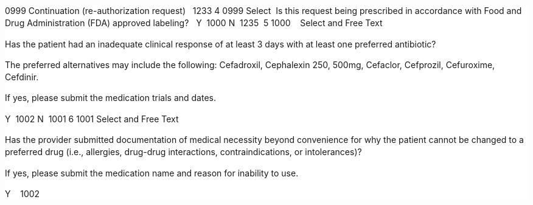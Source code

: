 <td>0999</td>
</tr>
<tr class="even">
<td></td>
<td></td>
<td></td>
<td></td>
<td></td>
<td>Continuation (re-authorization request)  </td>
<td>1233</td>
</tr>
<tr class="odd">
<td>4</td>
<td>0999</td>
<td></td>
<td>Select </td>
<td>Is this request being prescribed in accordance with Food and Drug Administration (FDA) approved labeling?  </td>
<td>Y </td>
<td>1000</td>
</tr>
<tr class="even">
<td></td>
<td></td>
<td></td>
<td></td>
<td></td>
<td>N </td>
<td>1235 </td>
</tr>
<tr class="odd">
<td>5</td>
<td>1000 </td>
<td> </td>
<td>Select and Free Text</td>
<td><p>Has the patient had an inadequate clinical response of at least <span class="underline">3 days</span> with at least <span class="underline">one preferred</span> antibiotic?</p>
<p>The preferred alternatives may include the following: Cefadroxil, Cephalexin 250, 500mg, Cefaclor, Cefprozil, Cefuroxime, Cefdinir.</p>
<p>If yes, please submit the medication trials and dates.</p></td>
<td>Y </td>
<td>1002</td>
</tr>
<tr class="even">
<td></td>
<td></td>
<td></td>
<td></td>
<td></td>
<td>N </td>
<td>1001</td>
</tr>
<tr class="odd">
<td>6</td>
<td>1001</td>
<td></td>
<td>Select and Free Text</td>
<td><p>Has the provider submitted documentation of medical necessity beyond convenience for why the patient cannot be changed to a preferred drug (i.e., allergies, drug-drug interactions, contraindications, or intolerances)?</p>
<p>If yes, please submit the medication name and reason for inability to use. </p></td>
<td>Y   </td>
<td>1002</td>
</tr>